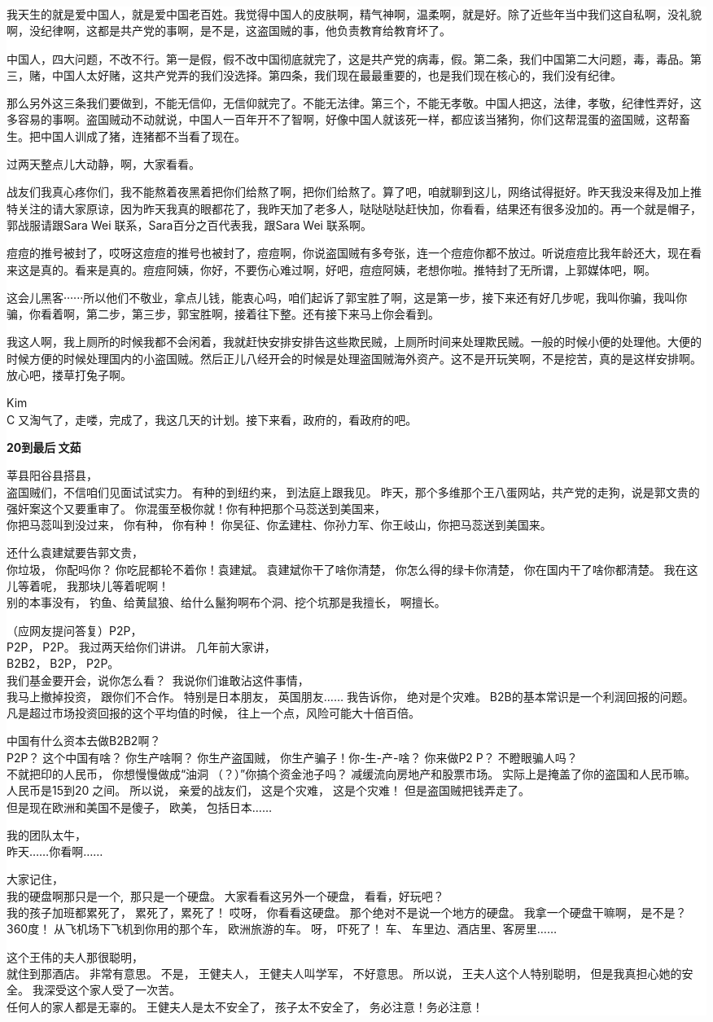 
我天生的就是爱中国人，就是爱中国老百姓。我觉得中国人的皮肤啊，精气神啊，温柔啊，就是好。除了近些年当中我们这自私啊，没礼貌啊，没纪律啊，这都是共产党的事啊，是不是，这盗国贼的事，他负责教育给教育坏了。


中国人，四大问题，不改不行。第一是假，假不改中国彻底就完了，这是共产党的病毒，假。第二条，我们中国第二大问题，毒，毒品。第三，赌，中国人太好赌，这共产党弄的我们没选择。第四条，我们现在最最重要的，也是我们现在核心的，我们没有纪律。


那么另外这三条我们要做到，不能无信仰，无信仰就完了。不能无法律。第三个，不能无孝敬。中国人把这，法律，孝敬，纪律性弄好，这多容易的事啊。盗国贼动不动就说，中国人一百年开不了智啊，好像中国人就该死一样，都应该当猪狗，你们这帮混蛋的盗国贼，这帮畜生。把中国人训成了猪，连猪都不当看了现在。


过两天整点儿大动静，啊，大家看看。


战友们我真心疼你们，我不能熬着夜黑着把你们给熬了啊，把你们给熬了。算了吧，咱就聊到这儿，网络试得挺好。昨天我没来得及加上推特关注的请大家原谅，因为昨天我真的眼都花了，我昨天加了老多人，哒哒哒哒赶快加，你看看，结果还有很多没加的。再一个就是帽子，郭战服请跟Sara Wei 联系，Sara百分之百代表我，跟Sara Wei 联系啊。


痘痘的推号被封了，哎呀这痘痘的推号也被封了，痘痘啊，你说盗国贼有多夸张，连一个痘痘你都不放过。听说痘痘比我年龄还大，现在看来这是真的。看来是真的。痘痘阿姨，你好，不要伤心难过啊，好吧，痘痘阿姨，老想你啦。推特封了无所谓，上郭媒体吧，啊。


这会儿黑客······所以他们不敬业，拿点儿钱，能衷心吗，咱们起诉了郭宝胜了啊，这是第一步，接下来还有好几步呢，我叫你骗，我叫你骗，你看着啊，第二步，第三步，郭宝胜啊，接着往下整。还有接下来马上你会看到。


我这人啊，我上厕所的时候我都不会闲着，我就赶快安排安排告这些欺民贼，上厕所时间来处理欺民贼。一般的时候小便的处理他。大便的时候方便的时候处理国内的小盗国贼。然后正儿八经开会的时候是处理盗国贼海外资产。这不是开玩笑啊，不是挖苦，真的是这样安排啊。放心吧，搂草打兔子啊。


Kim<br>C 又淘气了，走喽，完成了，我这几天的计划。接下来看，政府的，看政府的吧。


**20到最后 文茹**


莘县阳谷县搭县，<br>盗国贼们，不信咱们见面试试实力。 有种的到纽约来， 到法庭上跟我见。 昨天，那个多维那个王八蛋网站，共产党的走狗，说是郭文贵的强奸案这个又要重审了。 你混蛋至极你就！你有种把那个马蕊送到美国来，<br>你把马蕊叫到没过来， 你有种， 你有种！ 你吴征、你孟建柱、你孙力军、你王岐山，你把马蕊送到美国来。


还什么袁建斌要告郭文贵，<br>你垃圾， 你配吗你？ 你吃屁都轮不着你！袁建斌。 袁建斌你干了啥你清楚， 你怎么得的绿卡你清楚， 你在国内干了啥你都清楚。 我在这儿等着呢， 我那块儿等着呢啊！<br>别的本事没有， 钓鱼、给黄鼠狼、给什么鬣狗啊布个洞、挖个坑那是我擅长， 啊擅长。


（应网友提问答复）P2P，<br>P2P， P2P。 我过两天给你们讲讲。 几年前大家讲，<br>B2B2， B2P， P2P。<br>我们基金要开会，说你怎么看？  我说你们谁敢沾这件事情，<br>我马上撤掉投资， 跟你们不合作。 特别是日本朋友， 英国朋友…… 我告诉你， 绝对是个灾难。 B2B的基本常识是一个利润回报的问题。<br>凡是超过市场投资回报的这个平均值的时候， 往上一个点，风险可能大十倍百倍。


中国有什么资本去做B2B2啊？<br>P2P？ 这个中国有啥？ 你生产啥啊？ 你生产盗国贼， 你生产骗子！你-生-产-啥？ 你来做P2 P？ 不瞪眼骗人吗？<br>不就把印的人民币， 你想慢慢做成“油洞 （？）”你搞个资金池子吗？ 减缓流向房地产和股票市场。 实际上是掩盖了你的盗国和人民币嘛。 人民币是15到20 之间。 所以说， 亲爱的战友们， 这是个灾难， 这是个灾难！ 但是盗国贼把钱弄走了。<br>但是现在欧洲和美国不是傻子， 欧美， 包括日本……


我的团队太牛，<br>昨天……你看啊……


大家记住，<br>我的硬盘啊那只是一个,  那只是一个硬盘。 大家看看这另外一个硬盘， 看看，好玩吧？<br>我的孩子加班都累死了， 累死了，累死了！ 哎呀， 你看看这硬盘。 那个绝对不是说一个地方的硬盘。 我拿一个硬盘干嘛啊， 是不是？ 360度！ 从飞机场下飞机到你用的那个车， 欧洲旅游的车。 呀， 吓死了！ 车、 车里边、酒店里、客房里……


这个王伟的夫人那很聪明，<br>就住到那酒店。 非常有意思。 不是， 王健夫人， 王健夫人叫学军， 不好意思。 所以说， 王夫人这个人特别聪明， 但是我真担心她的安全。 我深受这个家人受了一次苦。<br>任何人的家人都是无辜的。 王健夫人是太不安全了， 孩子太不安全了， 务必注意！务必注意！
